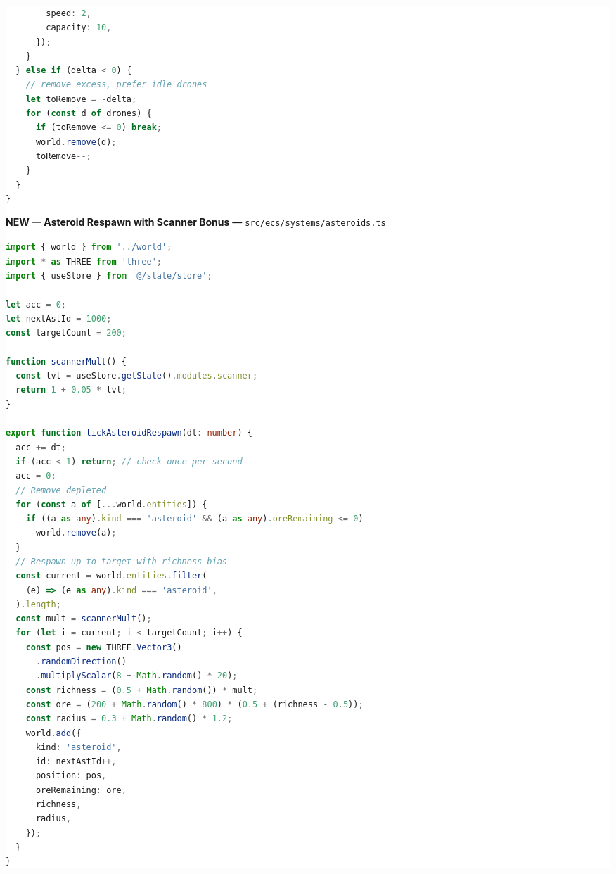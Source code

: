 ```ts
        speed: 2,
        capacity: 10,
      });
    }
  } else if (delta < 0) {
    // remove excess, prefer idle drones
    let toRemove = -delta;
    for (const d of drones) {
      if (toRemove <= 0) break;
      world.remove(d);
      toRemove--;
    }
  }
}
```

**NEW — Asteroid Respawn with Scanner Bonus** — `src/ecs/systems/asteroids.ts`

```ts
import { world } from '../world';
import * as THREE from 'three';
import { useStore } from '@/state/store';

let acc = 0;
let nextAstId = 1000;
const targetCount = 200;

function scannerMult() {
  const lvl = useStore.getState().modules.scanner;
  return 1 + 0.05 * lvl;
}

export function tickAsteroidRespawn(dt: number) {
  acc += dt;
  if (acc < 1) return; // check once per second
  acc = 0;
  // Remove depleted
  for (const a of [...world.entities]) {
    if ((a as any).kind === 'asteroid' && (a as any).oreRemaining <= 0)
      world.remove(a);
  }
  // Respawn up to target with richness bias
  const current = world.entities.filter(
    (e) => (e as any).kind === 'asteroid',
  ).length;
  const mult = scannerMult();
  for (let i = current; i < targetCount; i++) {
    const pos = new THREE.Vector3()
      .randomDirection()
      .multiplyScalar(8 + Math.random() * 20);
    const richness = (0.5 + Math.random()) * mult;
    const ore = (200 + Math.random() * 800) * (0.5 + (richness - 0.5));
    const radius = 0.3 + Math.random() * 1.2;
    world.add({
      kind: 'asteroid',
      id: nextAstId++,
      position: pos,
      oreRemaining: ore,
      richness,
      radius,
    });
  }
}
```
